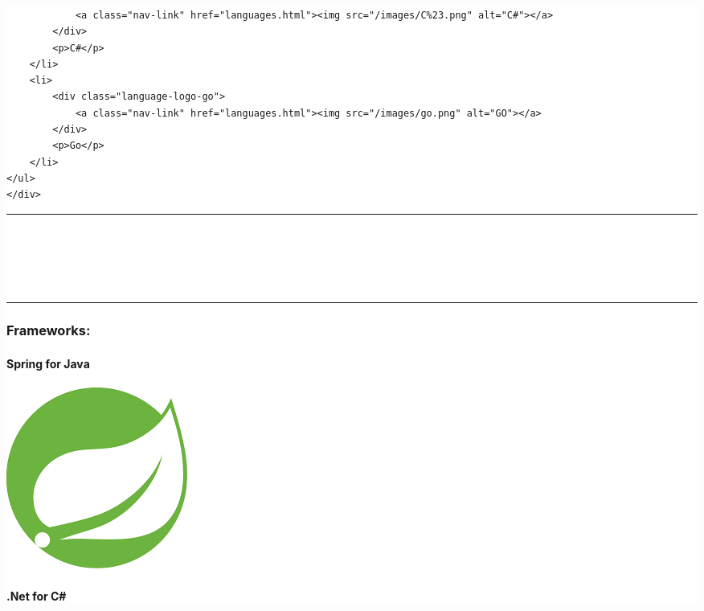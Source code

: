                <a class="nav-link" href="languages.html"><img src="/images/C%23.png" alt="C#"></a>
            </div>
            <p>C#</p>
        </li>
        <li>
            <div class="language-logo-go">
                <a class="nav-link" href="languages.html"><img src="/images/go.png" alt="GO"></a>
            </div>
            <p>Go</p>
        </li>
    </ul>
    </div>
</div>

<hr>
<br><br><br><br>
<hr>

<div class="content">
    <h3>Frameworks:</h3>
    <div class ="row">
        <div class="language-logo col-sm-3">
            <h4>Spring for Java</h4>
            <a class="nav-link" href="frameworks.html"><img src="/images/Spring.png" alt="Spring"></a>
        </div>
        <div class="language-logo col-sm-3">
            <h4>.Net for C#</h4>